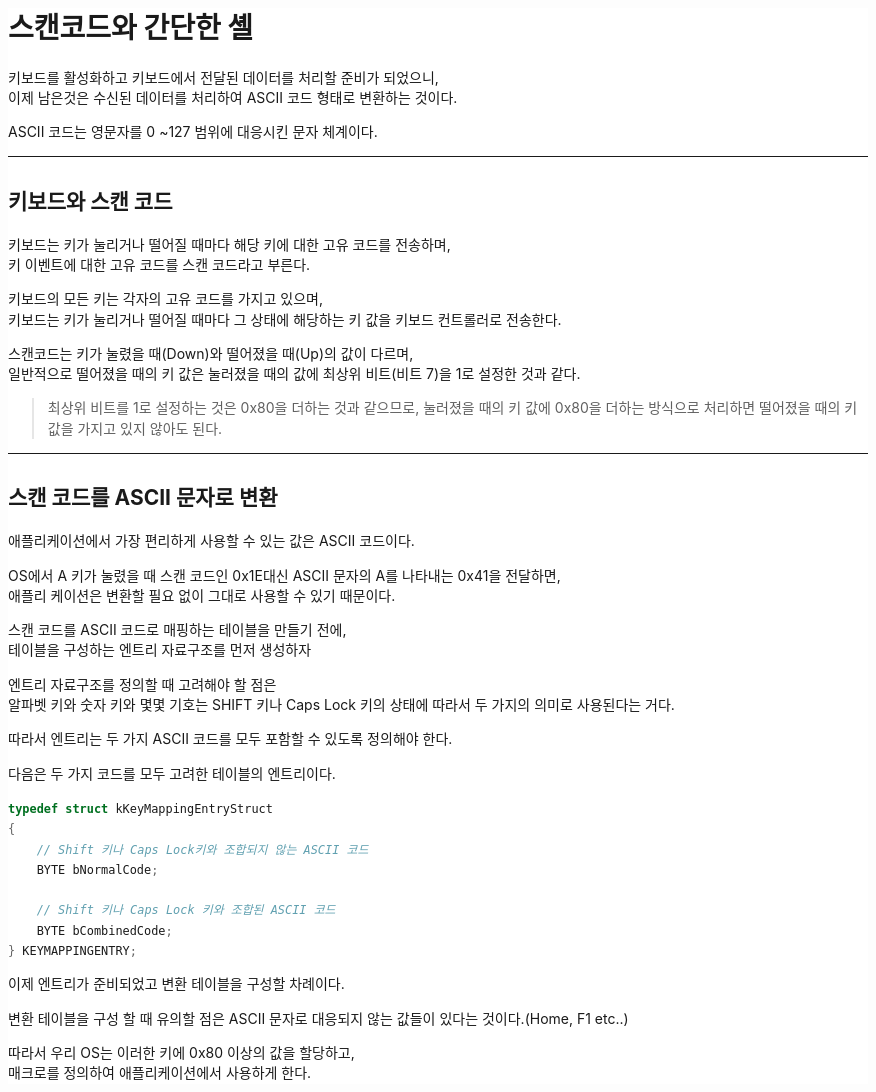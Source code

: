 # 스캔코드와 간단한 셸

키보드를 활성화하고 키보드에서 전달된 데이터를 처리할 준비가 되었으니,<br>이제 남은것은 수신된 데이터를 처리하여 ASCII 코드 형태로 변환하는 것이다.

ASCII 코드는  영문자를 0 ~127 범위에 대응시킨 문자 체계이다.

<hr>



## 키보드와 스캔 코드

키보드는 키가 눌리거나 떨어질 때마다 해당 키에 대한 고유 코드를 전송하며,<br>키 이벤트에 대한 고유 코드를 스캔 코드라고 부른다.

키보드의 모든 키는 각자의 고유 코드를 가지고 있으며,<br>키보드는 키가 눌리거나 떨어질 때마다 그 상태에 해당하는 키 값을 키보드 컨트롤러로 전송한다.

스캔코드는 키가 눌렸을 때(Down)와 떨어졌을 때(Up)의 값이 다르며,<br>일반적으로 떨어졌을 때의 키 값은 눌러졌을 때의 값에 최상위 비트(비트 7)을 1로 설정한 것과 같다.

> 최상위 비트를 1로 설정하는 것은 0x80을 더하는 것과 같으므로,
> 눌러졌을 때의 키 값에 0x80을 더하는 방식으로 처리하면 떨어졌을 때의 키 값을 가지고 있지 않아도 된다.

<hr>



## 스캔 코드를 ASCII 문자로 변환

애플리케이션에서 가장 편리하게 사용할 수 있는 값은 ASCII 코드이다.

OS에서 A 키가 눌렸을 때 스캔 코드인 0x1E대신 ASCII  문자의 A를 나타내는 0x41을 전달하면,<br>애플리 케이션은 변환할 필요 없이 그대로 사용할 수 있기 때문이다.

스캔 코드를 ASCII 코드로 매핑하는 테이블을 만들기 전에,<br>테이블을 구성하는 엔트리 자료구조를 먼저 생성하자

엔트리 자료구조를 정의할 때 고려해야 할 점은<br>알파벳 키와 숫자 키와 몇몇 기호는 SHIFT 키나 Caps Lock 키의 상태에 따라서 두 가지의 의미로 사용된다는 거다.

따라서 엔트리는 두 가지 ASCII 코드를 모두 포함할 수 있도록 정의해야 한다.

다음은 두 가지 코드를 모두 고려한 테이블의 엔트리이다.

```c
typedef struct kKeyMappingEntryStruct
{
    // Shift 키나 Caps Lock키와 조합되지 않는 ASCII 코드
    BYTE bNormalCode;
    
    // Shift 키나 Caps Lock 키와 조합된 ASCII 코드
    BYTE bCombinedCode;
} KEYMAPPINGENTRY;
```



이제 엔트리가 준비되었고 변환 테이블을 구성할 차례이다.

변환 테이블을 구성 할 때 유의할 점은 ASCII 문자로 대응되지 않는 값들이 있다는 것이다.(Home, F1 etc..)

따라서 우리 OS는 이러한 키에 0x80 이상의 값을 할당하고,<br>매크로를 정의하여 애플리케이션에서 사용하게 한다.
